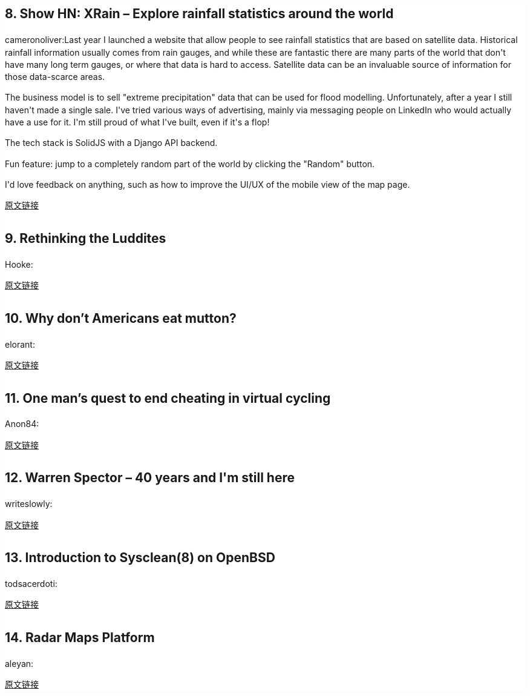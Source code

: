 ## 8. Show HN: XRain – Explore rainfall statistics around the world

cameronoliver:Last year I launched a website that allow people to see rainfall statistics that are based on satellite data. Historical rainfall information usually comes from rain gauges, and while these are fantastic there are many parts of the world that don&#x27;t have many long term gauges, or where that data is hard to access. Satellite data can be an invaluable source of information for those data-scarce areas.<p>The business model is to sell &quot;extreme precipitation&quot; data that can be used for flood modelling. Unfortunately, after a year I still haven&#x27;t made a single sale. I&#x27;ve tried various ways of advertising, mainly via messaging people on LinkedIn  who would actually have a use for it. I&#x27;m still proud of what I&#x27;ve built, even if it&#x27;s a flop!<p>The tech stack is SolidJS with a Django API backend.<p>Fun feature: jump to a completely random part of the world by clicking the &quot;Random&quot; button.<p>I&#x27;d love feedback on anything, such as how to improve the UI&#x2F;UX of the mobile view of the map page.

[原文链接](https://xrain.info/data/)

## 9. Rethinking the Luddites

Hooke:

[原文链接](https://www.newyorker.com/books/page-turner/rethinking-the-luddites-in-the-age-of-ai)

## 10. Why don’t Americans eat mutton?

elorant:

[原文链接](https://modernfarmer.com/2023/09/digging-in-mutton/)

## 11. One man’s quest to end cheating in virtual cycling

Anon84:

[原文链接](https://thehustle.co/one-mans-quest-to-end-cheating-in-virtual-cycling/)

## 12. Warren Spector – 40 years and I'm still here

writeslowly:

[原文链接](https://www.gamedeveloper.com/blogs/my-40-years-in-the-game-industry)

## 13. Introduction to Sysclean(8) on OpenBSD

todsacerdoti:

[原文链接](https://kapouay.eu.org/notes/sysclean-intro/)

## 14. Radar Maps Platform

aleyan:

[原文链接](https://radar.com/blog/introducing-radar-maps-platform)
